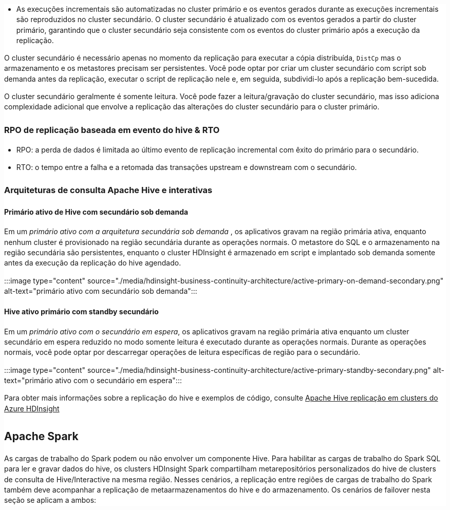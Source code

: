 * As execuções incrementais são automatizadas no cluster primário e os eventos gerados durante as execuções incrementais são reproduzidos no cluster secundário. O cluster secundário é atualizado com os eventos gerados a partir do cluster primário, garantindo que o cluster secundário seja consistente com os eventos do cluster primário após a execução da replicação.

O cluster secundário é necessário apenas no momento da replicação para executar a cópia distribuída, `DistCp` mas o armazenamento e os metastores precisam ser persistentes. Você pode optar por criar um cluster secundário com script sob demanda antes da replicação, executar o script de replicação nele e, em seguida, subdividi-lo após a replicação bem-sucedida.

O cluster secundário geralmente é somente leitura. Você pode fazer a leitura/gravação do cluster secundário, mas isso adiciona complexidade adicional que envolve a replicação das alterações do cluster secundário para o cluster primário.

### <a name="hive-event-based-replication-rpo--rto"></a>RPO de replicação baseada em evento do hive & RTO

* RPO: a perda de dados é limitada ao último evento de replicação incremental com êxito do primário para o secundário.

* RTO: o tempo entre a falha e a retomada das transações upstream e downstream com o secundário.

### <a name="apache-hive-and-interactive-query-architectures"></a>Arquiteturas de consulta Apache Hive e interativas

#### <a name="hive-active-primary-with-on-demand-secondary"></a>Primário ativo de Hive com secundário sob demanda

Em um *primário ativo com a arquitetura secundária sob demanda* , os aplicativos gravam na região primária ativa, enquanto nenhum cluster é provisionado na região secundária durante as operações normais. O metastore do SQL e o armazenamento na região secundária são persistentes, enquanto o cluster HDInsight é armazenado em script e implantado sob demanda somente antes da execução da replicação do hive agendado.

:::image type="content" source="./media/hdinsight-business-continuity-architecture/active-primary-on-demand-secondary.png" alt-text="primário ativo com secundário sob demanda":::

#### <a name="hive-active-primary-with-standby-secondary"></a>Hive ativo primário com standby secundário

Em um *primário ativo com o secundário em espera*, os aplicativos gravam na região primária ativa enquanto um cluster secundário em espera reduzido no modo somente leitura é executado durante as operações normais. Durante as operações normais, você pode optar por descarregar operações de leitura específicas de região para o secundário.

:::image type="content" source="./media/hdinsight-business-continuity-architecture/active-primary-standby-secondary.png" alt-text="primário ativo com o secundário em espera":::

Para obter mais informações sobre a replicação do hive e exemplos de código, consulte [Apache Hive replicação em clusters do Azure HDInsight](./interactive-query/apache-hive-replication.md)

## <a name="apache-spark"></a>Apache Spark

As cargas de trabalho do Spark podem ou não envolver um componente Hive. Para habilitar as cargas de trabalho do Spark SQL para ler e gravar dados do hive, os clusters HDInsight Spark compartilham metarepositórios personalizados do hive de clusters de consulta de Hive/Interactive na mesma região. Nesses cenários, a replicação entre regiões de cargas de trabalho do Spark também deve acompanhar a replicação de metaarmazenamentos do hive e do armazenamento. Os cenários de failover nesta seção se aplicam a ambos:
